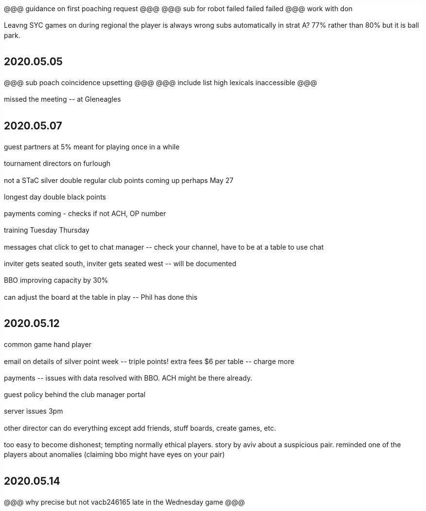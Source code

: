 @@@ guidance on first poaching request @@@
@@@ sub for robot failed failed failed @@@ work with don

Leavng SYC games on during regional
the player is always wrong
subs automatically in strat A?
77% rather than 80% but it is ball park.

## 2020.05.05

@@@ sub poach coincidence upsetting @@@
@@@ include list high lexicals inaccessible @@@

missed the meeting -- at Gleneagles

## 2020.05.07

guest partners at 5% meant for playing once in a while

tournament directors on furlough

not a STaC silver double regular club points coming up perhaps May 27

longest day double black points

payments coming - checks if not ACH, OP number

training Tuesday Thursday

messages chat click to get to chat manager -- check your channel, have to be at a table to use chat

inviter gets seated south, inviter gets seated west -- will be documented

BBO improving capacity by 30%

can adjust the board at the table in play -- Phil has done this

## 2020.05.12

common game hand player

email on details of silver point week -- triple points! extra fees \$6 per table -- charge more

payments -- issues with data resolved with BBO. ACH might be there already.

guest policy behind the club manager portal

server issues 3pm

other director can do everything except add friends, stuff boards, create games, etc.

too easy to become dishonest; tempting normally ethical players. story by aviv about a suspicious pair. reminded one of the players about anomalies (claiming bbo might have eyes on your pair)

## 2020.05.14

@@@ why precise but not vacb246165 late in the Wednesday game @@@

